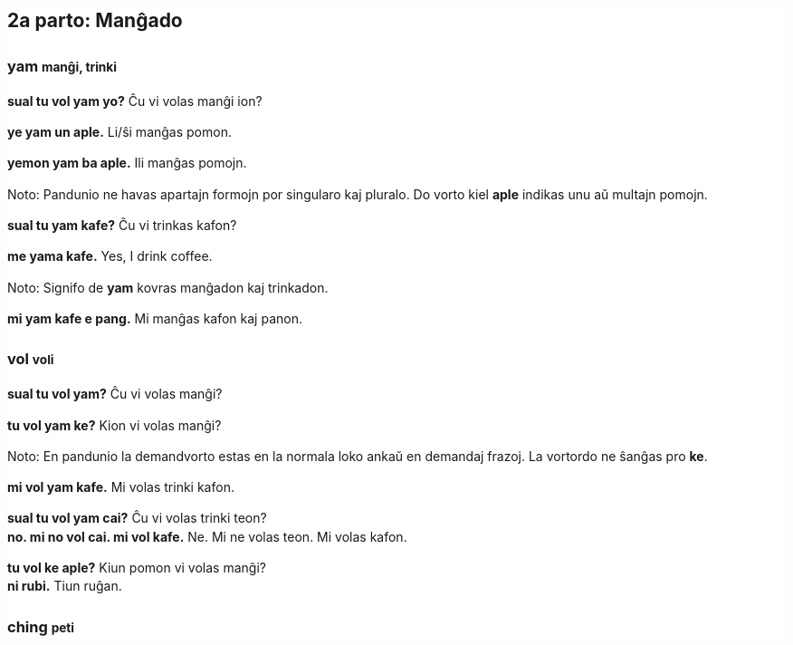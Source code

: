
## 2a parto: Manĝado

### yam <small>manĝi, trinki</small>

**sual tu vol yam yo?**
Ĉu vi volas manĝi ion?

**ye yam un aple.**
Li/ŝi manĝas pomon.

**yemon yam ba aple.**
Ili manĝas pomojn.

Noto: Pandunio ne havas apartajn formojn por singularo kaj pluralo.
Do vorto kiel
**aple**
indikas unu aŭ multajn pomojn.

**sual tu yam kafe?**
Ĉu vi trinkas kafon?

**me yama kafe.**
Yes, I drink coffee.

Noto: Signifo de **yam** kovras manĝadon kaj trinkadon.

**mi yam kafe e pang.**
Mi manĝas kafon kaj panon.


### vol <small>voli</small>

**sual tu vol yam?**
Ĉu vi volas manĝi?

**tu vol yam ke?**
Kion vi volas manĝi?

Noto: En pandunio la demandvorto estas en la normala loko ankaŭ en demandaj
frazoj. La vortordo ne ŝanĝas pro **ke**.

**mi vol yam kafe.**
Mi volas trinki kafon.

**sual tu vol yam cai?**
Ĉu vi volas trinki teon?  
**no. mi no vol cai. mi vol kafe.**
Ne. Mi ne volas teon. Mi volas kafon.

**tu vol ke aple?**
Kiun pomon vi volas manĝi?  
**ni rubi.**
Tiun ruĝan.


### ching <small>peti</small>
